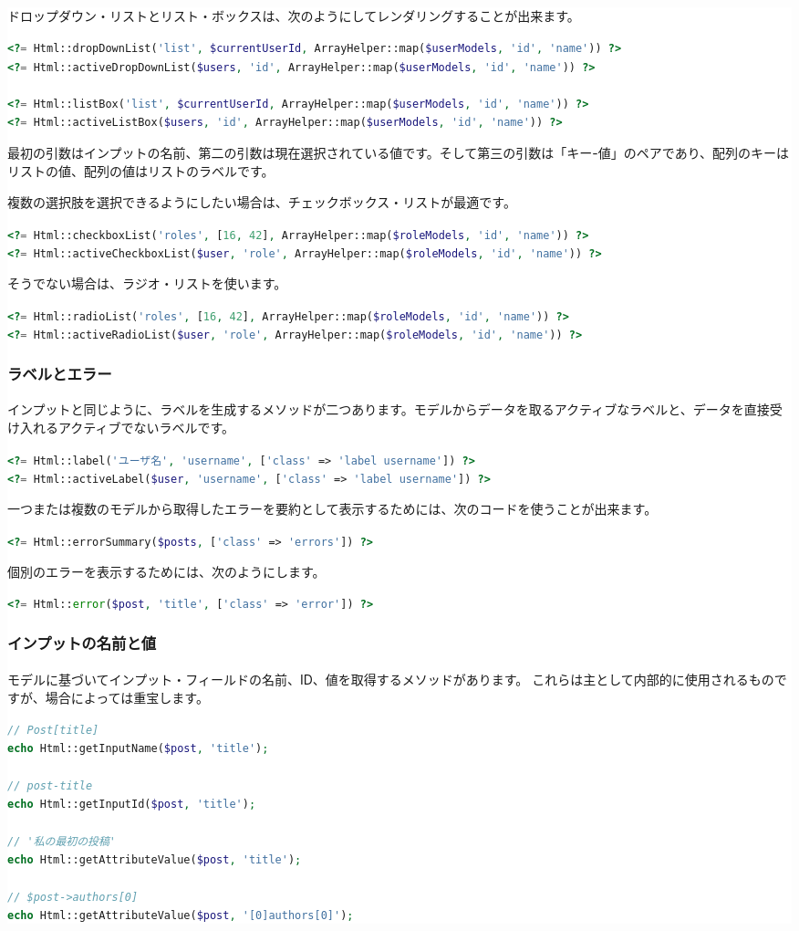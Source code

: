 ドロップダウン・リストとリスト・ボックスは、次のようにしてレンダリングすることが出来ます。

```php
<?= Html::dropDownList('list', $currentUserId, ArrayHelper::map($userModels, 'id', 'name')) ?>
<?= Html::activeDropDownList($users, 'id', ArrayHelper::map($userModels, 'id', 'name')) ?>

<?= Html::listBox('list', $currentUserId, ArrayHelper::map($userModels, 'id', 'name')) ?>
<?= Html::activeListBox($users, 'id', ArrayHelper::map($userModels, 'id', 'name')) ?>
```

最初の引数はインプットの名前、第二の引数は現在選択されている値です。そして第三の引数は「キー-値」のペアであり、配列のキーはリストの値、配列の値はリストのラベルです。

複数の選択肢を選択できるようにしたい場合は、チェックボックス・リストが最適です。

```php
<?= Html::checkboxList('roles', [16, 42], ArrayHelper::map($roleModels, 'id', 'name')) ?>
<?= Html::activeCheckboxList($user, 'role', ArrayHelper::map($roleModels, 'id', 'name')) ?>
```

そうでない場合は、ラジオ・リストを使います。

```php
<?= Html::radioList('roles', [16, 42], ArrayHelper::map($roleModels, 'id', 'name')) ?>
<?= Html::activeRadioList($user, 'role', ArrayHelper::map($roleModels, 'id', 'name')) ?>
```


### ラベルとエラー <span id="labels-and-errors"></span>

インプットと同じように、ラベルを生成するメソッドが二つあります。モデルからデータを取るアクティブなラベルと、データを直接受け入れるアクティブでないラベルです。

```php
<?= Html::label('ユーザ名', 'username', ['class' => 'label username']) ?>
<?= Html::activeLabel($user, 'username', ['class' => 'label username']) ?>
```

一つまたは複数のモデルから取得したエラーを要約として表示するためには、次のコードを使うことが出来ます。

```php
<?= Html::errorSummary($posts, ['class' => 'errors']) ?>
```

個別のエラーを表示するためには、次のようにします。

```php
<?= Html::error($post, 'title', ['class' => 'error']) ?>
```


### インプットの名前と値 <span id="input-names-and-values"></span>

モデルに基づいてインプット・フィールドの名前、ID、値を取得するメソッドがあります。
これらは主として内部的に使用されるものですが、場合によっては重宝します。

```php
// Post[title]
echo Html::getInputName($post, 'title');

// post-title
echo Html::getInputId($post, 'title');

// '私の最初の投稿'
echo Html::getAttributeValue($post, 'title');

// $post->authors[0]
echo Html::getAttributeValue($post, '[0]authors[0]');
```
